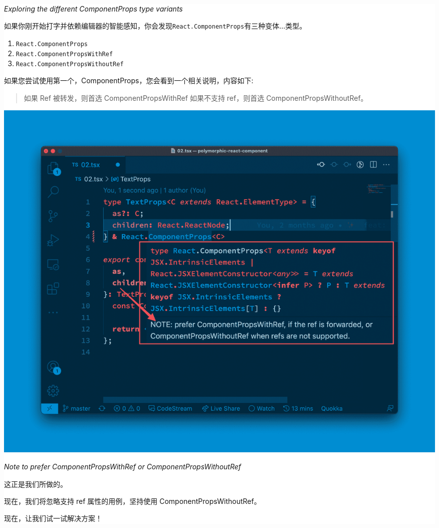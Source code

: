 *Exploring the different ComponentProps type variants*

如果你刚开始打字并依赖编辑器的智能感知，你会发现`React.ComponentProps`有三种变体...类型。

1.  `React.ComponentProps`
2.  `React.ComponentPropsWithRef`
3.  `React.ComponentPropsWithoutRef`

如果您尝试使用第一个，ComponentProps，您会看到一个相关说明，内容如下:

> 如果 Ref 被转发，则首选 ComponentPropsWithRef 如果不支持 ref，则首选 ComponentPropsWithoutRef。

![image-170](img/5e3a9603e3d084ec06599065e3ea98a0.png)

*Note to prefer ComponentPropsWithRef or ComponentPropsWithoutRef*

这正是我们所做的。

现在，我们将忽略支持 ref 属性的用例，坚持使用 ComponentPropsWithoutRef。

现在，让我们试一试解决方案！
